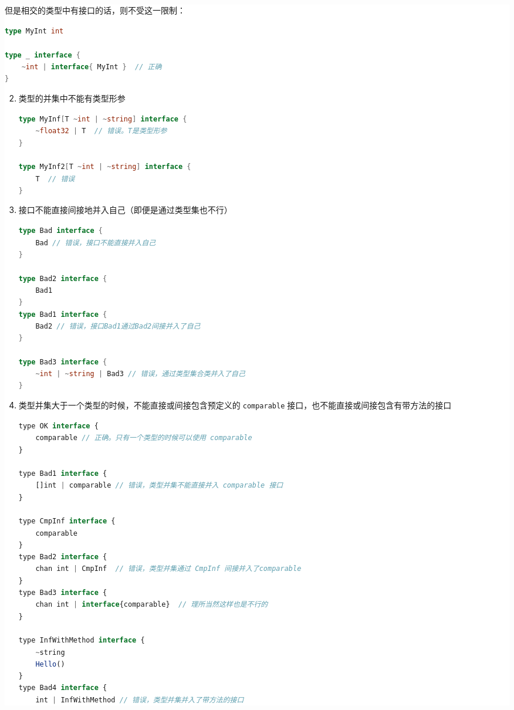    但是相交的类型中有接口的话，则不受这一限制：

   ```go
   type MyInt int
   
   type _ interface {
       ~int | interface{ MyInt }  // 正确
   }
   ```

2. 类型的并集中不能有类型形参

   ```go
   type MyInf[T ~int | ~string] interface {
       ~float32 | T  // 错误。T是类型形参
   }
   
   type MyInf2[T ~int | ~string] interface {
       T  // 错误
   }
   ```

3. 接口不能直接间接地并入自己（即便是通过类型集也不行）

   ```go
   type Bad interface {
       Bad // 错误，接口不能直接并入自己
   }
   
   type Bad2 interface {
       Bad1
   }
   type Bad1 interface {
       Bad2 // 错误，接口Bad1通过Bad2间接并入了自己
   }
   
   type Bad3 interface {
       ~int | ~string | Bad3 // 错误，通过类型集合类并入了自己
   }
   ```

4. 类型并集大于一个类型的时候，不能直接或间接包含预定义的 `comparable` 接口，也不能直接或间接包含有带方法的接口

   ```javascript
   type OK interface {
       comparable // 正确。只有一个类型的时候可以使用 comparable
   }
   
   type Bad1 interface {
       []int | comparable // 错误，类型并集不能直接并入 comparable 接口
   }
   
   type CmpInf interface {
       comparable
   }
   type Bad2 interface {
       chan int | CmpInf  // 错误，类型并集通过 CmpInf 间接并入了comparable
   }
   type Bad3 interface {
       chan int | interface{comparable}  // 理所当然这样也是不行的
   }
   
   type InfWithMethod interface {
       ~string
       Hello()
   }
   type Bad4 interface {
       int | InfWithMethod // 错误，类型并集并入了带方法的接口
   ```